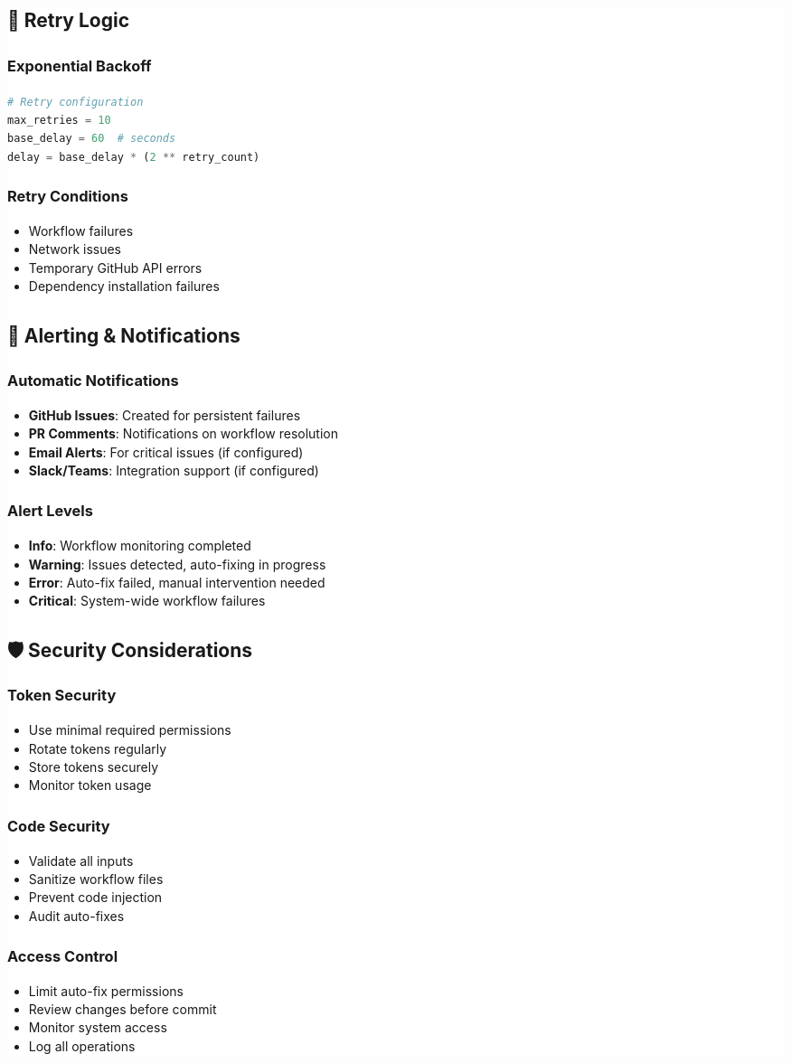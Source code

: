 ## 🔄 Retry Logic

### Exponential Backoff
```python
# Retry configuration
max_retries = 10
base_delay = 60  # seconds
delay = base_delay * (2 ** retry_count)
```

### Retry Conditions
- Workflow failures
- Network issues
- Temporary GitHub API errors
- Dependency installation failures

## 🚨 Alerting & Notifications

### Automatic Notifications
- **GitHub Issues**: Created for persistent failures
- **PR Comments**: Notifications on workflow resolution
- **Email Alerts**: For critical issues (if configured)
- **Slack/Teams**: Integration support (if configured)

### Alert Levels
- **Info**: Workflow monitoring completed
- **Warning**: Issues detected, auto-fixing in progress
- **Error**: Auto-fix failed, manual intervention needed
- **Critical**: System-wide workflow failures

## 🛡️ Security Considerations

### Token Security
- Use minimal required permissions
- Rotate tokens regularly
- Store tokens securely
- Monitor token usage

### Code Security
- Validate all inputs
- Sanitize workflow files
- Prevent code injection
- Audit auto-fixes

### Access Control
- Limit auto-fix permissions
- Review changes before commit
- Monitor system access
- Log all operations
